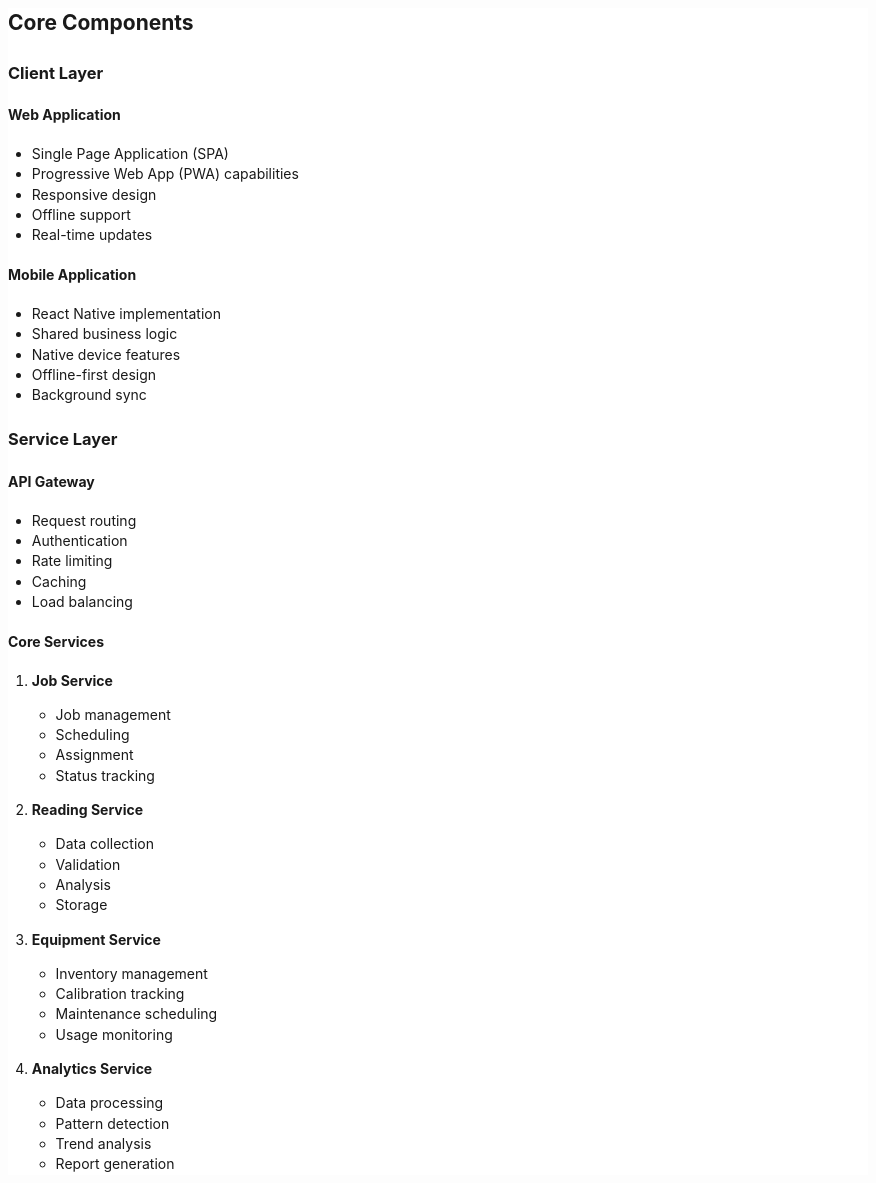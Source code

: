 ## Core Components

### Client Layer

#### Web Application
- Single Page Application (SPA)
- Progressive Web App (PWA) capabilities
- Responsive design
- Offline support
- Real-time updates

#### Mobile Application
- React Native implementation
- Shared business logic
- Native device features
- Offline-first design
- Background sync

### Service Layer

#### API Gateway
- Request routing
- Authentication
- Rate limiting
- Caching
- Load balancing

#### Core Services
1. **Job Service**
   - Job management
   - Scheduling
   - Assignment
   - Status tracking

2. **Reading Service**
   - Data collection
   - Validation
   - Analysis
   - Storage

3. **Equipment Service**
   - Inventory management
   - Calibration tracking
   - Maintenance scheduling
   - Usage monitoring

4. **Analytics Service**
   - Data processing
   - Pattern detection
   - Trend analysis
   - Report generation
